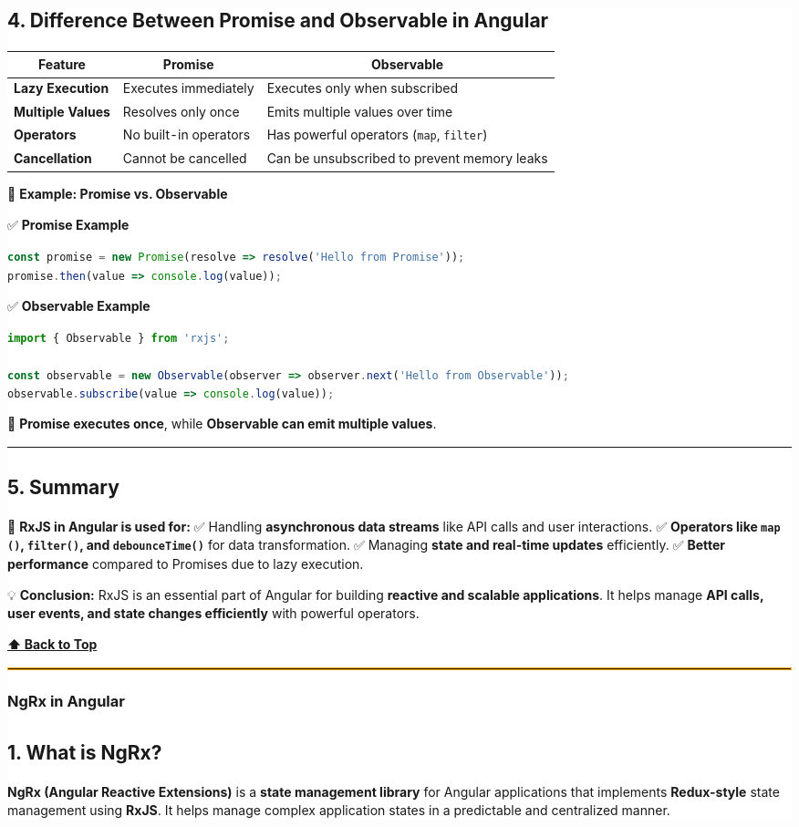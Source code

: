 
## **4. Difference Between Promise and Observable in Angular**

| Feature | **Promise** | **Observable** |
|---------|------------|---------------|
| **Lazy Execution** | Executes immediately | Executes only when subscribed |
| **Multiple Values** | Resolves only once | Emits multiple values over time |
| **Operators** | No built-in operators | Has powerful operators (`map`, `filter`) |
| **Cancellation** | Cannot be cancelled | Can be unsubscribed to prevent memory leaks |

🔹 **Example: Promise vs. Observable**

✅ **Promise Example**
```typescript
const promise = new Promise(resolve => resolve('Hello from Promise'));
promise.then(value => console.log(value));
```
✅ **Observable Example**
```typescript
import { Observable } from 'rxjs';

const observable = new Observable(observer => observer.next('Hello from Observable'));
observable.subscribe(value => console.log(value));
```

📌 **Promise executes once**, while **Observable can emit multiple values**.

---

## **5. Summary**

🚀 **RxJS in Angular is used for:**
✅ Handling **asynchronous data streams** like API calls and user interactions.
✅ **Operators like `map()`, `filter()`, and `debounceTime()`** for data transformation.
✅ Managing **state and real-time updates** efficiently.
✅ **Better performance** compared to Promises due to lazy execution.

💡 **Conclusion:**
RxJS is an essential part of Angular for building **reactive and scalable applications**. It helps manage **API calls, user events, and state changes efficiently** with powerful operators.

**[⬆ Back to Top](#table-of-contents)**

<hr style="border:1px solid orange">


### NgRx in Angular

## **1. What is NgRx?**

**NgRx (Angular Reactive Extensions)** is a **state management library** for Angular applications that implements **Redux-style** state management using **RxJS**. It helps manage complex application states in a predictable and centralized manner.
